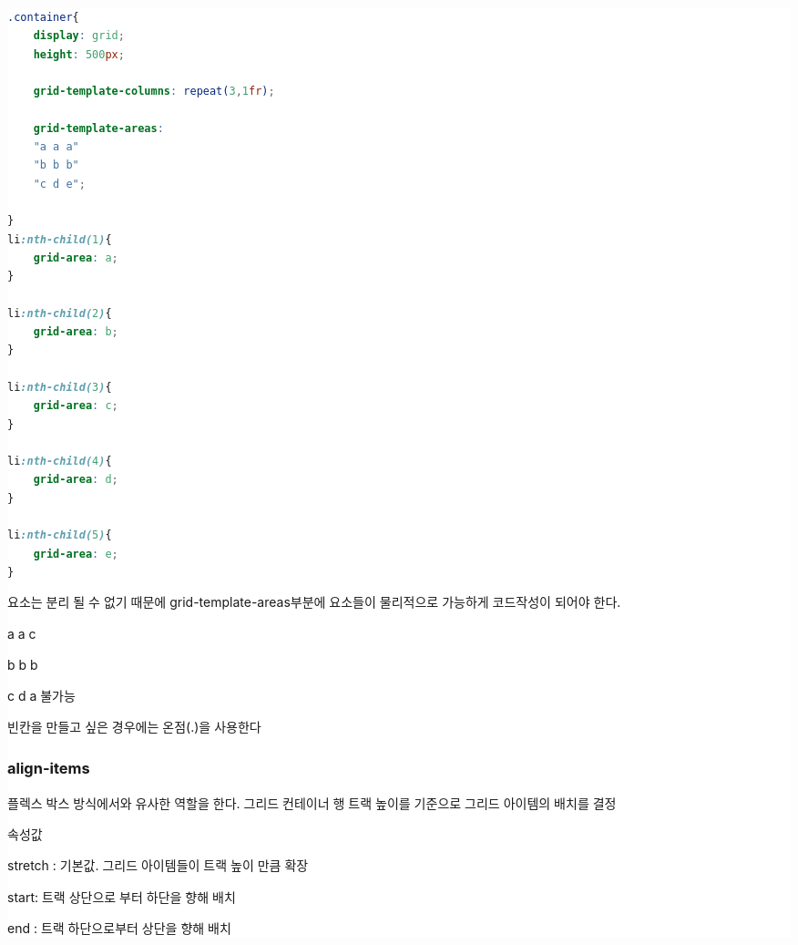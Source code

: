 ```css
.container{
    display: grid;
    height: 500px;

    grid-template-columns: repeat(3,1fr);

    grid-template-areas: 
    "a a a"
    "b b b"
    "c d e";

}
li:nth-child(1){
    grid-area: a;
}

li:nth-child(2){
    grid-area: b;
}

li:nth-child(3){
    grid-area: c;
}

li:nth-child(4){
    grid-area: d;
}

li:nth-child(5){
    grid-area: e;
}
```

요소는 분리 될 수 없기 때문에 grid-template-areas부분에 요소들이 물리적으로 가능하게 코드작성이 되어야 한다.

a a c

b b b 

c d a  불가능

빈칸을 만들고 싶은 경우에는 온점(.)을 사용한다

### align-items

플렉스 박스 방식에서와 유사한 역할을 한다. 그리드 컨테이너 행 트랙 높이를 기준으로 그리드 아이템의 배치를 결정

속성값 

stretch : 기본값. 그리드 아이템들이 트랙 높이 만큼 확장

start: 트랙 상단으로 부터 하단을 향해 배치

end : 트랙 하단으로부터 상단을 향해 배치
